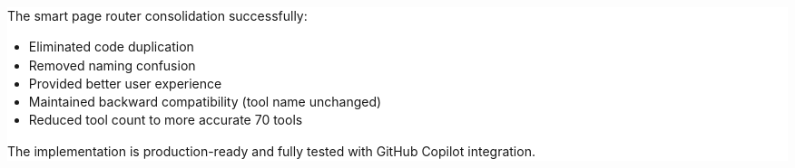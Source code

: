 The smart page router consolidation successfully:
- Eliminated code duplication
- Removed naming confusion
- Provided better user experience
- Maintained backward compatibility (tool name unchanged)
- Reduced tool count to more accurate 70 tools

The implementation is production-ready and fully tested with GitHub Copilot integration.
